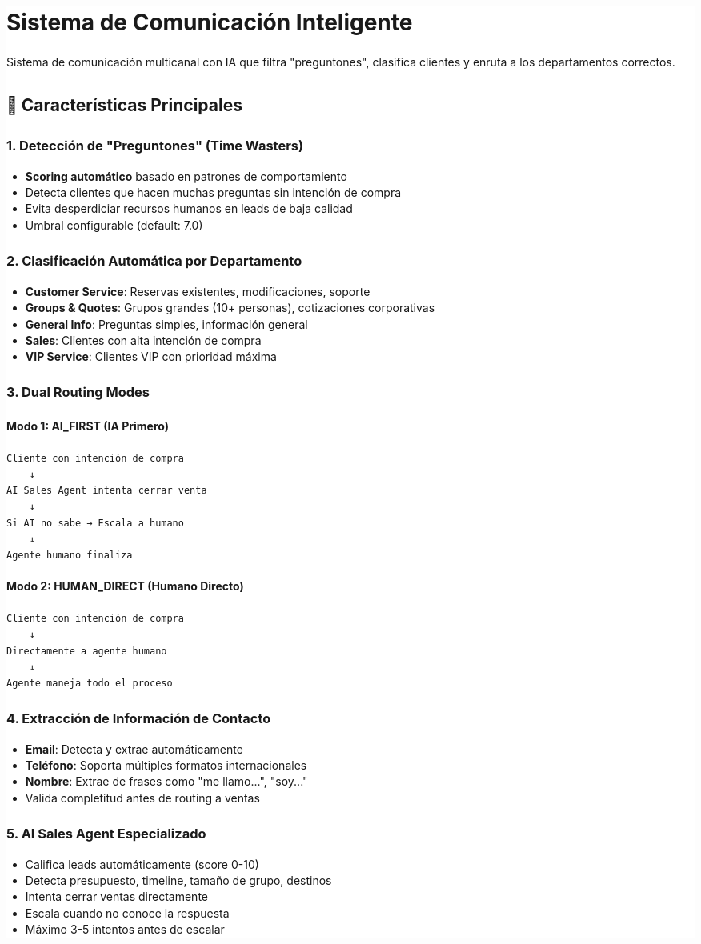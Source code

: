 # Sistema de Comunicación Inteligente

Sistema de comunicación multicanal con IA que filtra "preguntones", clasifica clientes y enruta a los departamentos correctos.

## 🎯 Características Principales

### 1. Detección de "Preguntones" (Time Wasters)
- **Scoring automático** basado en patrones de comportamiento
- Detecta clientes que hacen muchas preguntas sin intención de compra
- Evita desperdiciar recursos humanos en leads de baja calidad
- Umbral configurable (default: 7.0)

### 2. Clasificación Automática por Departamento
- **Customer Service**: Reservas existentes, modificaciones, soporte
- **Groups & Quotes**: Grupos grandes (10+ personas), cotizaciones corporativas
- **General Info**: Preguntas simples, información general
- **Sales**: Clientes con alta intención de compra
- **VIP Service**: Clientes VIP con prioridad máxima

### 3. Dual Routing Modes

#### Modo 1: AI_FIRST (IA Primero)
```
Cliente con intención de compra
    ↓
AI Sales Agent intenta cerrar venta
    ↓
Si AI no sabe → Escala a humano
    ↓
Agente humano finaliza
```

#### Modo 2: HUMAN_DIRECT (Humano Directo)
```
Cliente con intención de compra
    ↓
Directamente a agente humano
    ↓
Agente maneja todo el proceso
```

### 4. Extracción de Información de Contacto
- **Email**: Detecta y extrae automáticamente
- **Teléfono**: Soporta múltiples formatos internacionales
- **Nombre**: Extrae de frases como "me llamo...", "soy..."
- Valida completitud antes de routing a ventas

### 5. AI Sales Agent Especializado
- Califica leads automáticamente (score 0-10)
- Detecta presupuesto, timeline, tamaño de grupo, destinos
- Intenta cerrar ventas directamente
- Escala cuando no conoce la respuesta
- Máximo 3-5 intentos antes de escalar
